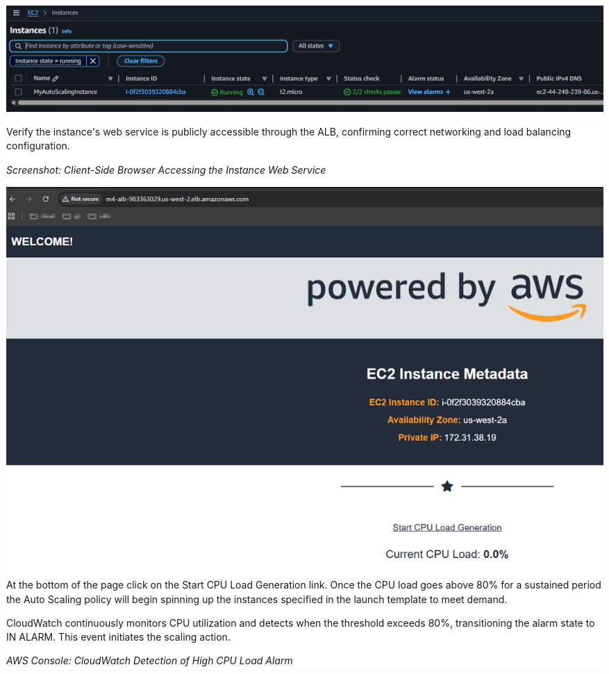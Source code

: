 ![alt text](images/18-ec2-1-running.png)

Verify the instance's web service is publicly accessible through the ALB, confirming correct networking and load balancing configuration.

*Screenshot: Client-Side Browser Accessing the Instance Web Service*

![alt text](images/18-webhost-instance1.png)

At the bottom of the page click on the Start CPU Load Generation link. Once the CPU load goes above 80% for a sustained period the Auto Scaling policy will begin spinning up the instances specified in the launch template to meet demand.

CloudWatch continuously monitors CPU utilization and detects when the threshold exceeds 80%, transitioning the alarm state to IN ALARM. This event initiates the scaling action.

*AWS Console: CloudWatch Detection of High CPU Load Alarm*
